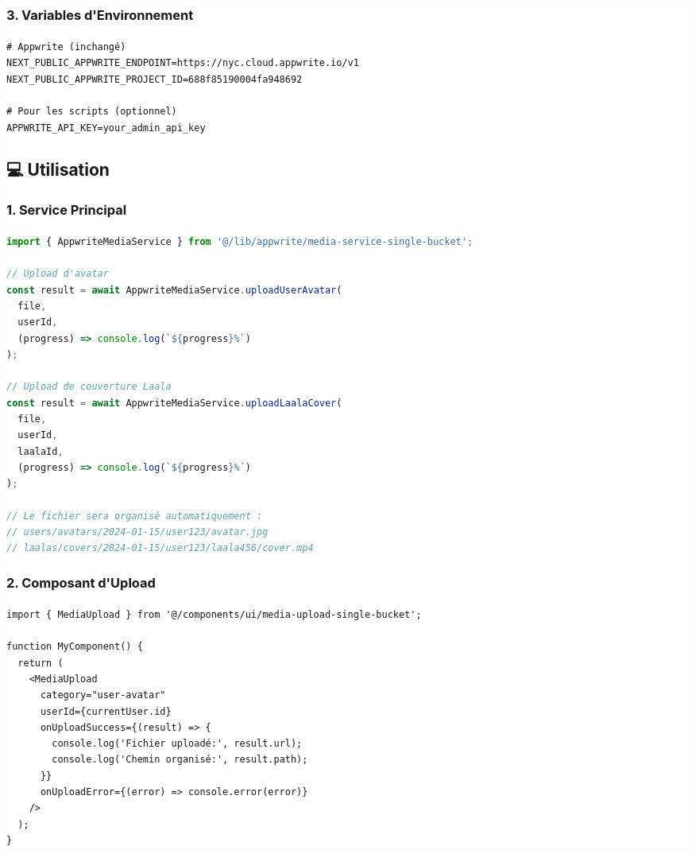 ### 3. Variables d'Environnement

```env
# Appwrite (inchangé)
NEXT_PUBLIC_APPWRITE_ENDPOINT=https://nyc.cloud.appwrite.io/v1
NEXT_PUBLIC_APPWRITE_PROJECT_ID=688f85190004fa948692

# Pour les scripts (optionnel)
APPWRITE_API_KEY=your_admin_api_key
```

## 💻 Utilisation

### 1. Service Principal

```typescript
import { AppwriteMediaService } from '@/lib/appwrite/media-service-single-bucket';

// Upload d'avatar
const result = await AppwriteMediaService.uploadUserAvatar(
  file, 
  userId, 
  (progress) => console.log(`${progress}%`)
);

// Upload de couverture Laala
const result = await AppwriteMediaService.uploadLaalaCover(
  file, 
  userId, 
  laalaId, 
  (progress) => console.log(`${progress}%`)
);

// Le fichier sera organisé automatiquement :
// users/avatars/2024-01-15/user123/avatar.jpg
// laalas/covers/2024-01-15/user123/laala456/cover.mp4
```

### 2. Composant d'Upload

```tsx
import { MediaUpload } from '@/components/ui/media-upload-single-bucket';

function MyComponent() {
  return (
    <MediaUpload
      category="user-avatar"
      userId={currentUser.id}
      onUploadSuccess={(result) => {
        console.log('Fichier uploadé:', result.url);
        console.log('Chemin organisé:', result.path);
      }}
      onUploadError={(error) => console.error(error)}
    />
  );
}
```
